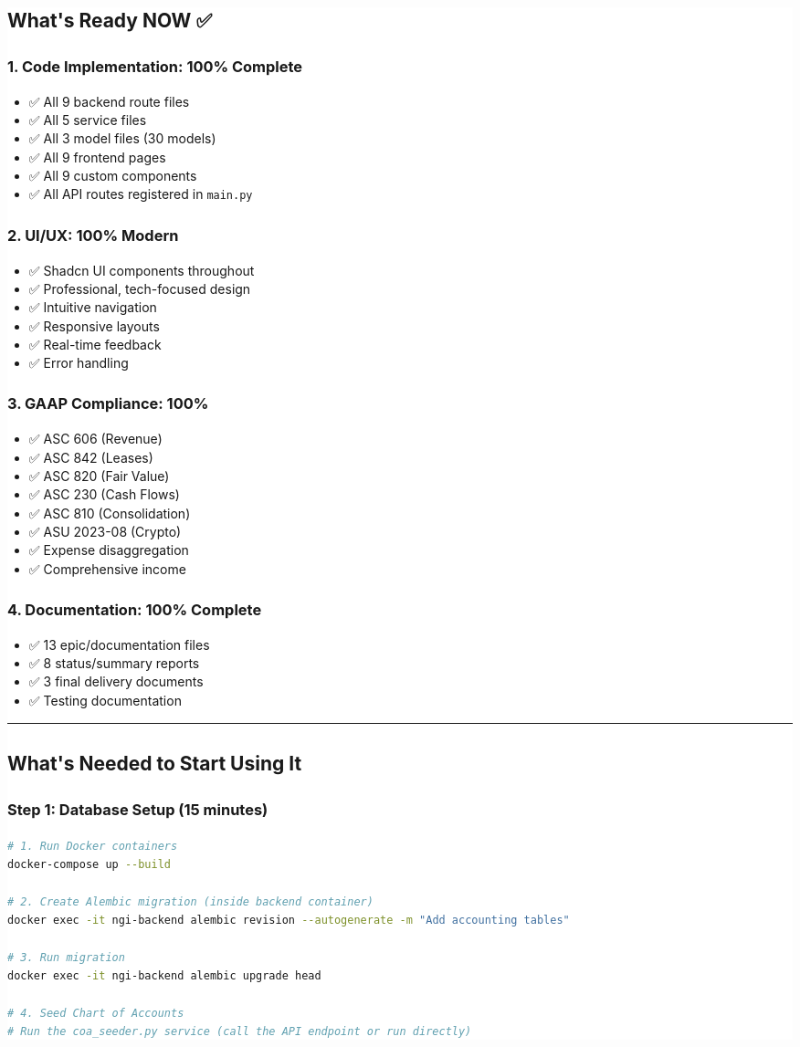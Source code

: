 
## What's Ready NOW ✅

### 1. Code Implementation: 100% Complete
- ✅ All 9 backend route files
- ✅ All 5 service files
- ✅ All 3 model files (30 models)
- ✅ All 9 frontend pages
- ✅ All 9 custom components
- ✅ All API routes registered in `main.py`

### 2. UI/UX: 100% Modern
- ✅ Shadcn UI components throughout
- ✅ Professional, tech-focused design
- ✅ Intuitive navigation
- ✅ Responsive layouts
- ✅ Real-time feedback
- ✅ Error handling

### 3. GAAP Compliance: 100%
- ✅ ASC 606 (Revenue)
- ✅ ASC 842 (Leases)
- ✅ ASC 820 (Fair Value)
- ✅ ASC 230 (Cash Flows)
- ✅ ASC 810 (Consolidation)
- ✅ ASU 2023-08 (Crypto)
- ✅ Expense disaggregation
- ✅ Comprehensive income

### 4. Documentation: 100% Complete
- ✅ 13 epic/documentation files
- ✅ 8 status/summary reports
- ✅ 3 final delivery documents
- ✅ Testing documentation

---

## What's Needed to Start Using It

### Step 1: Database Setup (15 minutes)
```bash
# 1. Run Docker containers
docker-compose up --build

# 2. Create Alembic migration (inside backend container)
docker exec -it ngi-backend alembic revision --autogenerate -m "Add accounting tables"

# 3. Run migration
docker exec -it ngi-backend alembic upgrade head

# 4. Seed Chart of Accounts
# Run the coa_seeder.py service (call the API endpoint or run directly)
```
